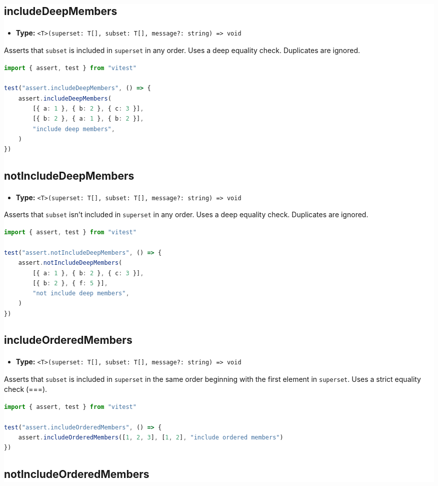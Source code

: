 ## includeDeepMembers

- **Type:** `<T>(superset: T[], subset: T[], message?: string) => void`

Asserts that `subset` is included in `superset` in any order. Uses a deep equality check. Duplicates are ignored.

```ts
import { assert, test } from "vitest"

test("assert.includeDeepMembers", () => {
    assert.includeDeepMembers(
        [{ a: 1 }, { b: 2 }, { c: 3 }],
        [{ b: 2 }, { a: 1 }, { b: 2 }],
        "include deep members",
    )
})
```

## notIncludeDeepMembers

- **Type:** `<T>(superset: T[], subset: T[], message?: string) => void`

Asserts that `subset` isn’t included in `superset` in any order. Uses a deep equality check. Duplicates are ignored.

```ts
import { assert, test } from "vitest"

test("assert.notIncludeDeepMembers", () => {
    assert.notIncludeDeepMembers(
        [{ a: 1 }, { b: 2 }, { c: 3 }],
        [{ b: 2 }, { f: 5 }],
        "not include deep members",
    )
})
```

## includeOrderedMembers

- **Type:** `<T>(superset: T[], subset: T[], message?: string) => void`

Asserts that `subset` is included in `superset` in the same order beginning with the first element in `superset`. Uses a strict equality check (===).

```ts
import { assert, test } from "vitest"

test("assert.includeOrderedMembers", () => {
    assert.includeOrderedMembers([1, 2, 3], [1, 2], "include ordered members")
})
```

## notIncludeOrderedMembers
